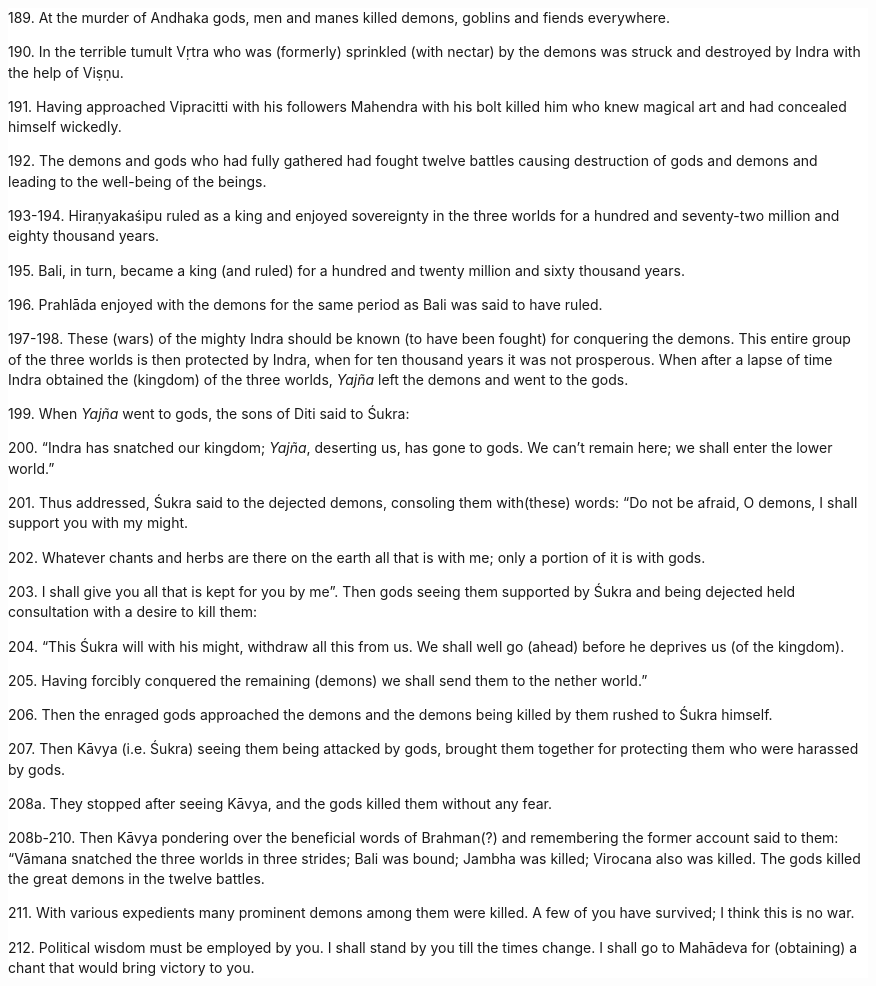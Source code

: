 189\. At the murder of Andhaka gods, men and manes killed demons, goblins and fiends everywhere.

190\. In the terrible tumult Vṛtra who was (formerly) sprinkled (with nectar) by the demons was struck and destroyed by Indra with the help of Viṣṇu.

191\. Having approached Vipracitti with his followers Mahendra with his bolt killed him who knew magical art and had concealed himself wickedly.

192\. The demons and gods who had fully gathered had fought twelve battles causing destruction of gods and demons and leading to the well-being of the beings.

193-194. Hiraṇyakaśipu ruled as a king and enjoyed sovereignty in the three worlds for a hundred and seventy-two million and eighty thousand years.

195\. Bali, in turn, became a king (and ruled) for a hundred and twenty million and sixty thousand years.

196\. Prahlāda enjoyed with the demons for the same period as Bali was said to have ruled.

197-198. These (wars) of the mighty Indra should be known (to have been fought) for conquering the demons. This entire group of the three worlds is then protected by Indra, when for ten thousand years it was not prosperous. When after a lapse of time Indra obtained the (kingdom) of the three worlds, *Yajña* left the demons and went to the gods.

199\. When *Yajña* went to gods, the sons of Diti said to Śukra:

200\. “Indra has snatched our kingdom; *Yajña*, deserting us, has gone to gods. We can’t remain here; we shall enter the lower world.”

201\. Thus addressed, Śukra said to the dejected demons, consoling them with(these) words: “Do not be afraid, O demons, I shall support you with my might.

202\. Whatever chants and herbs are there on the earth all that is with me; only a portion of it is with gods.

203\. I shall give you all that is kept for you by me”. Then gods seeing them supported by Śukra and being dejected held consultation with a desire to kill them:

204\. “This Śukra will with his might, withdraw all this from us. We shall well go (ahead) before he deprives us (of the kingdom).

205\. Having forcibly conquered the remaining (demons) we shall send them to the nether world.”

206\. Then the enraged gods approached the demons and the demons being killed by them rushed to Śukra himself.

207\. Then Kāvya (i.e. Śukra) seeing them being attacked by gods, brought them together for protecting them who were harassed by gods.

208a. They stopped after seeing Kāvya, and the gods killed them without any fear.

208b-210. Then Kāvya pondering over the beneficial words of Brahman(?) and remembering the former account said to them: “Vāmana snatched the three worlds in three strides; Bali was bound; Jambha was killed; Virocana also was killed. The gods killed the great demons in the twelve battles.

211\. With various expedients many prominent demons among them were killed. A few of you have survived; I think this is no war.

212\. Political wisdom must be employed by you. I shall stand by you till the times change. I shall go to Mahādeva for (obtaining) a chant that would bring victory to you.
